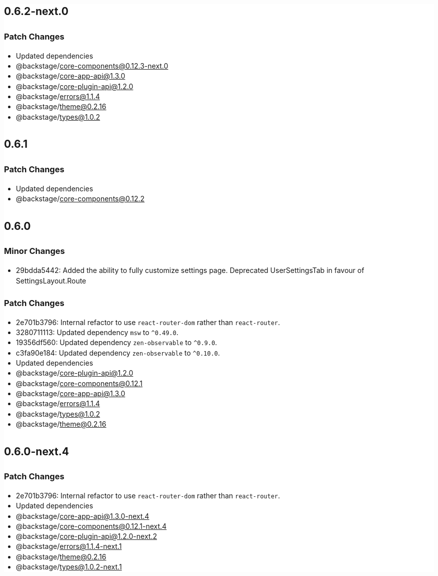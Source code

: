 ## 0.6.2-next.0

### Patch Changes

- Updated dependencies
 - @backstage/core-components@0.12.3-next.0
 - @backstage/core-app-api@1.3.0
 - @backstage/core-plugin-api@1.2.0
 - @backstage/errors@1.1.4
 - @backstage/theme@0.2.16
 - @backstage/types@1.0.2

## 0.6.1

### Patch Changes

- Updated dependencies
 - @backstage/core-components@0.12.2

## 0.6.0

### Minor Changes

- 29bdda5442: Added the ability to fully customize settings page. Deprecated UserSettingsTab in favour of SettingsLayout.Route

### Patch Changes

- 2e701b3796: Internal refactor to use `react-router-dom` rather than `react-router`.
- 3280711113: Updated dependency `msw` to `^0.49.0`.
- 19356df560: Updated dependency `zen-observable` to `^0.9.0`.
- c3fa90e184: Updated dependency `zen-observable` to `^0.10.0`.
- Updated dependencies
 - @backstage/core-plugin-api@1.2.0
 - @backstage/core-components@0.12.1
 - @backstage/core-app-api@1.3.0
 - @backstage/errors@1.1.4
 - @backstage/types@1.0.2
 - @backstage/theme@0.2.16

## 0.6.0-next.4

### Patch Changes

- 2e701b3796: Internal refactor to use `react-router-dom` rather than `react-router`.
- Updated dependencies
 - @backstage/core-app-api@1.3.0-next.4
 - @backstage/core-components@0.12.1-next.4
 - @backstage/core-plugin-api@1.2.0-next.2
 - @backstage/errors@1.1.4-next.1
 - @backstage/theme@0.2.16
 - @backstage/types@1.0.2-next.1
